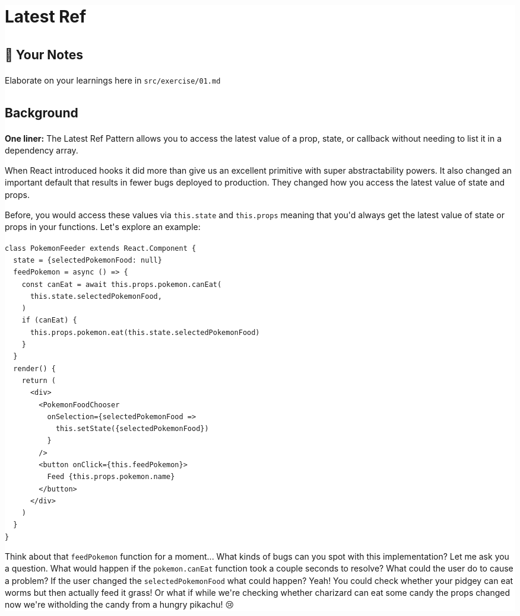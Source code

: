 # Latest Ref

## 📝 Your Notes

Elaborate on your learnings here in `src/exercise/01.md`

## Background

**One liner:** The Latest Ref Pattern allows you to access the latest value of a
prop, state, or callback without needing to list it in a dependency array.

When React introduced hooks it did more than give us an excellent primitive with
super abstractability powers. It also changed an important default that results
in fewer bugs deployed to production. They changed how you access the latest
value of state and props.

Before, you would access these values via `this.state` and `this.props` meaning
that you'd always get the latest value of state or props in your functions.
Let's explore an example:

```tsx
class PokemonFeeder extends React.Component {
  state = {selectedPokemonFood: null}
  feedPokemon = async () => {
    const canEat = await this.props.pokemon.canEat(
      this.state.selectedPokemonFood,
    )
    if (canEat) {
      this.props.pokemon.eat(this.state.selectedPokemonFood)
    }
  }
  render() {
    return (
      <div>
        <PokemonFoodChooser
          onSelection={selectedPokemonFood =>
            this.setState({selectedPokemonFood})
          }
        />
        <button onClick={this.feedPokemon}>
          Feed {this.props.pokemon.name}
        </button>
      </div>
    )
  }
}
```

Think about that `feedPokemon` function for a moment... What kinds of bugs can
you spot with this implementation? Let me ask you a question. What would happen
if the `pokemon.canEat` function took a couple seconds to resolve? What could
the user do to cause a problem? If the user changed the `selectedPokemonFood`
what could happen? Yeah! You could check whether your pidgey can eat worms but
then actually feed it grass! Or what if while we're checking whether charizard
can eat some candy the props changed now we're witholding the candy from a
hungry pikachu! 😢
